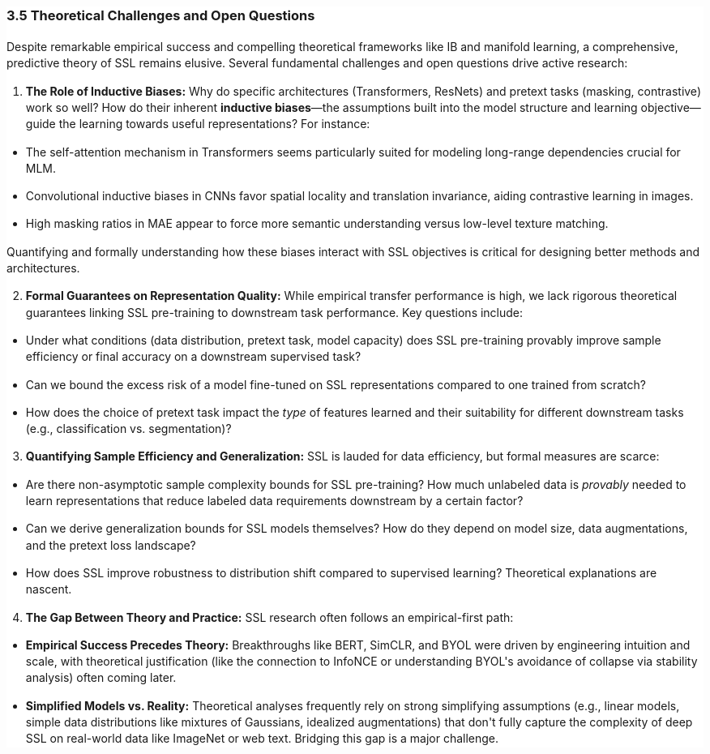 ### 3.5 Theoretical Challenges and Open Questions

Despite remarkable empirical success and compelling theoretical frameworks like IB and manifold learning, a comprehensive, predictive theory of SSL remains elusive. Several fundamental challenges and open questions drive active research:

1.  **The Role of Inductive Biases:** Why do specific architectures (Transformers, ResNets) and pretext tasks (masking, contrastive) work so well? How do their inherent **inductive biases**—the assumptions built into the model structure and learning objective—guide the learning towards useful representations? For instance:

*   The self-attention mechanism in Transformers seems particularly suited for modeling long-range dependencies crucial for MLM.

*   Convolutional inductive biases in CNNs favor spatial locality and translation invariance, aiding contrastive learning in images.

*   High masking ratios in MAE appear to force more semantic understanding versus low-level texture matching.

Quantifying and formally understanding how these biases interact with SSL objectives is critical for designing better methods and architectures.

2.  **Formal Guarantees on Representation Quality:** While empirical transfer performance is high, we lack rigorous theoretical guarantees linking SSL pre-training to downstream task performance. Key questions include:

*   Under what conditions (data distribution, pretext task, model capacity) does SSL pre-training provably improve sample efficiency or final accuracy on a downstream supervised task?

*   Can we bound the excess risk of a model fine-tuned on SSL representations compared to one trained from scratch?

*   How does the choice of pretext task impact the *type* of features learned and their suitability for different downstream tasks (e.g., classification vs. segmentation)?

3.  **Quantifying Sample Efficiency and Generalization:** SSL is lauded for data efficiency, but formal measures are scarce:

*   Are there non-asymptotic sample complexity bounds for SSL pre-training? How much unlabeled data is *provably* needed to learn representations that reduce labeled data requirements downstream by a certain factor?

*   Can we derive generalization bounds for SSL models themselves? How do they depend on model size, data augmentations, and the pretext loss landscape?

*   How does SSL improve robustness to distribution shift compared to supervised learning? Theoretical explanations are nascent.

4.  **The Gap Between Theory and Practice:** SSL research often follows an empirical-first path:

*   **Empirical Success Precedes Theory:** Breakthroughs like BERT, SimCLR, and BYOL were driven by engineering intuition and scale, with theoretical justification (like the connection to InfoNCE or understanding BYOL's avoidance of collapse via stability analysis) often coming later.

*   **Simplified Models vs. Reality:** Theoretical analyses frequently rely on strong simplifying assumptions (e.g., linear models, simple data distributions like mixtures of Gaussians, idealized augmentations) that don't fully capture the complexity of deep SSL on real-world data like ImageNet or web text. Bridging this gap is a major challenge.
